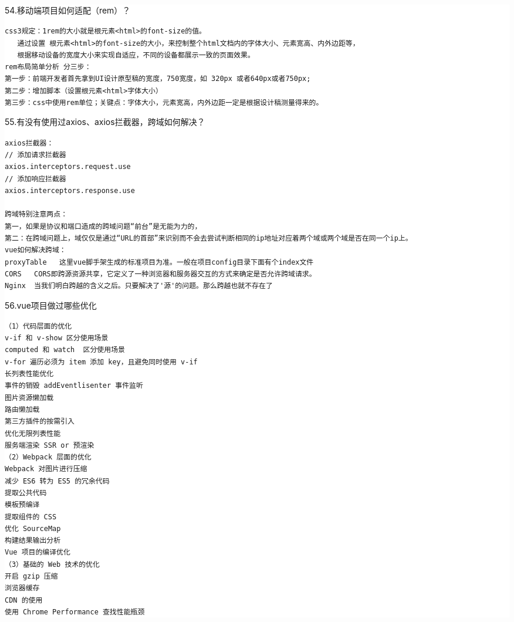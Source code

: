 54.移动端项目如何适配（rem）？

```
css3规定：1rem的大小就是根元素<html>的font-size的值。
   通过设置 根元素<html>的font-size的大小，来控制整个html文档内的字体大小、元素宽高、内外边距等，
   根据移动设备的宽度大小来实现自适应，不同的设备都展示一致的页面效果。
rem布局简单分析 分三步：
第一步：前端开发者首先拿到UI设计原型稿的宽度，750宽度，如 320px 或者640px或者750px;
第二步：增加脚本（设置根元素<html>字体大小）
第三步：css中使用rem单位；关键点：字体大小，元素宽高，内外边距一定是根据设计稿测量得来的。
```

55.有没有使用过axios、axios拦截器，跨域如何解决？

```
axios拦截器：
// 添加请求拦截器
axios.interceptors.request.use
// 添加响应拦截器
axios.interceptors.response.use

跨域特别注意两点：
第一，如果是协议和端口造成的跨域问题“前台”是无能为力的，
第二：在跨域问题上，域仅仅是通过“URL的首部”来识别而不会去尝试判断相同的ip地址对应着两个域或两个域是否在同一个ip上。
vue如何解决跨域：
proxyTable   这里vue脚手架生成的标准项目为准。一般在项目config目录下面有个index文件
CORS   CORS即跨源资源共享，它定义了一种浏览器和服务器交互的方式来确定是否允许跨域请求。
Nginx  当我们明白跨越的含义之后。只要解决了'源'的问题。那么跨越也就不存在了
```

56.vue项目做过哪些优化

```
（1）代码层面的优化 
v-if 和 v-show 区分使用场景
computed 和 watch  区分使用场景
v-for 遍历必须为 item 添加 key，且避免同时使用 v-if
长列表性能优化
事件的销毁 addEventlisenter 事件监听
图片资源懒加载
路由懒加载
第三方插件的按需引入
优化无限列表性能
服务端渲染 SSR or 预渲染
（2）Webpack 层面的优化
Webpack 对图片进行压缩
减少 ES6 转为 ES5 的冗余代码
提取公共代码
模板预编译
提取组件的 CSS
优化 SourceMap
构建结果输出分析
Vue 项目的编译优化 
（3）基础的 Web 技术的优化
开启 gzip 压缩
浏览器缓存
CDN 的使用
使用 Chrome Performance 查找性能瓶颈
```

